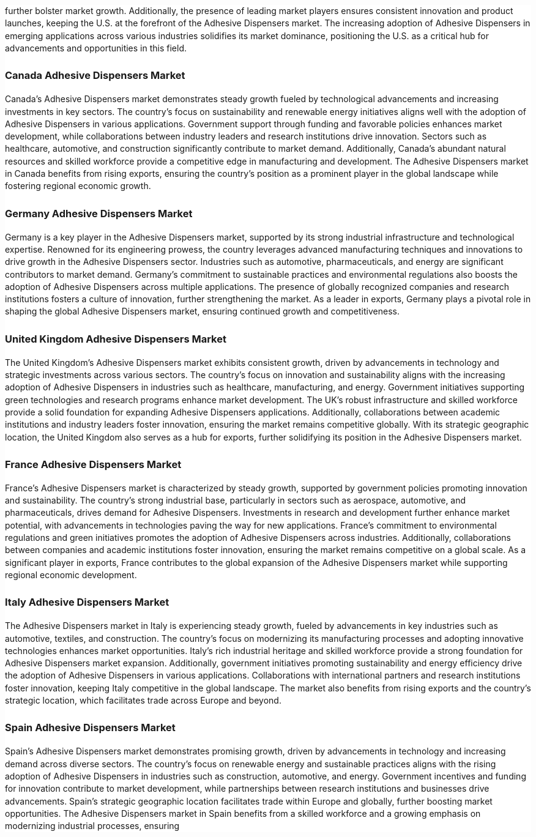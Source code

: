 further bolster market growth. Additionally, the presence of leading market players ensures consistent innovation and product launches, keeping the U.S. at the forefront of the Adhesive Dispensers market. The increasing adoption of Adhesive Dispensers in emerging applications across various industries solidifies its market dominance, positioning the U.S. as a critical hub for advancements and opportunities in this field.</p><h3>Canada Adhesive Dispensers Market</h3><p>Canada&rsquo;s Adhesive Dispensers market demonstrates steady growth fueled by technological advancements and increasing investments in key sectors. The country&rsquo;s focus on sustainability and renewable energy initiatives aligns well with the adoption of Adhesive Dispensers in various applications. Government support through funding and favorable policies enhances market development, while collaborations between industry leaders and research institutions drive innovation. Sectors such as healthcare, automotive, and construction significantly contribute to market demand. Additionally, Canada&rsquo;s abundant natural resources and skilled workforce provide a competitive edge in manufacturing and development. The Adhesive Dispensers market in Canada benefits from rising exports, ensuring the country&rsquo;s position as a prominent player in the global landscape while fostering regional economic growth.</p><h3>Germany Adhesive Dispensers Market</h3><p>Germany is a key player in the Adhesive Dispensers market, supported by its strong industrial infrastructure and technological expertise. Renowned for its engineering prowess, the country leverages advanced manufacturing techniques and innovations to drive growth in the Adhesive Dispensers sector. Industries such as automotive, pharmaceuticals, and energy are significant contributors to market demand. Germany&rsquo;s commitment to sustainable practices and environmental regulations also boosts the adoption of Adhesive Dispensers across multiple applications. The presence of globally recognized companies and research institutions fosters a culture of innovation, further strengthening the market. As a leader in exports, Germany plays a pivotal role in shaping the global Adhesive Dispensers market, ensuring continued growth and competitiveness.</p><h3>United Kingdom Adhesive Dispensers Market</h3><p>The United Kingdom&rsquo;s Adhesive Dispensers market exhibits consistent growth, driven by advancements in technology and strategic investments across various sectors. The country&rsquo;s focus on innovation and sustainability aligns with the increasing adoption of Adhesive Dispensers in industries such as healthcare, manufacturing, and energy. Government initiatives supporting green technologies and research programs enhance market development. The UK&rsquo;s robust infrastructure and skilled workforce provide a solid foundation for expanding Adhesive Dispensers applications. Additionally, collaborations between academic institutions and industry leaders foster innovation, ensuring the market remains competitive globally. With its strategic geographic location, the United Kingdom also serves as a hub for exports, further solidifying its position in the Adhesive Dispensers market.</p><h3>France Adhesive Dispensers Market</h3><p>France&rsquo;s Adhesive Dispensers market is characterized by steady growth, supported by government policies promoting innovation and sustainability. The country&rsquo;s strong industrial base, particularly in sectors such as aerospace, automotive, and pharmaceuticals, drives demand for Adhesive Dispensers. Investments in research and development further enhance market potential, with advancements in technologies paving the way for new applications. France&rsquo;s commitment to environmental regulations and green initiatives promotes the adoption of Adhesive Dispensers across industries. Additionally, collaborations between companies and academic institutions foster innovation, ensuring the market remains competitive on a global scale. As a significant player in exports, France contributes to the global expansion of the Adhesive Dispensers market while supporting regional economic development.</p><h3>Italy Adhesive Dispensers Market</h3><p>The Adhesive Dispensers market in Italy is experiencing steady growth, fueled by advancements in key industries such as automotive, textiles, and construction. The country&rsquo;s focus on modernizing its manufacturing processes and adopting innovative technologies enhances market opportunities. Italy&rsquo;s rich industrial heritage and skilled workforce provide a strong foundation for Adhesive Dispensers market expansion. Additionally, government initiatives promoting sustainability and energy efficiency drive the adoption of Adhesive Dispensers in various applications. Collaborations with international partners and research institutions foster innovation, keeping Italy competitive in the global landscape. The market also benefits from rising exports and the country&rsquo;s strategic location, which facilitates trade across Europe and beyond.</p><h3>Spain Adhesive Dispensers Market</h3><p>Spain&rsquo;s Adhesive Dispensers market demonstrates promising growth, driven by advancements in technology and increasing demand across diverse sectors. The country&rsquo;s focus on renewable energy and sustainable practices aligns with the rising adoption of Adhesive Dispensers in industries such as construction, automotive, and energy. Government incentives and funding for innovation contribute to market development, while partnerships between research institutions and businesses drive advancements. Spain&rsquo;s strategic geographic location facilitates trade within Europe and globally, further boosting market opportunities. The Adhesive Dispensers market in Spain benefits from a skilled workforce and a growing emphasis on modernizing industrial processes, ensuring